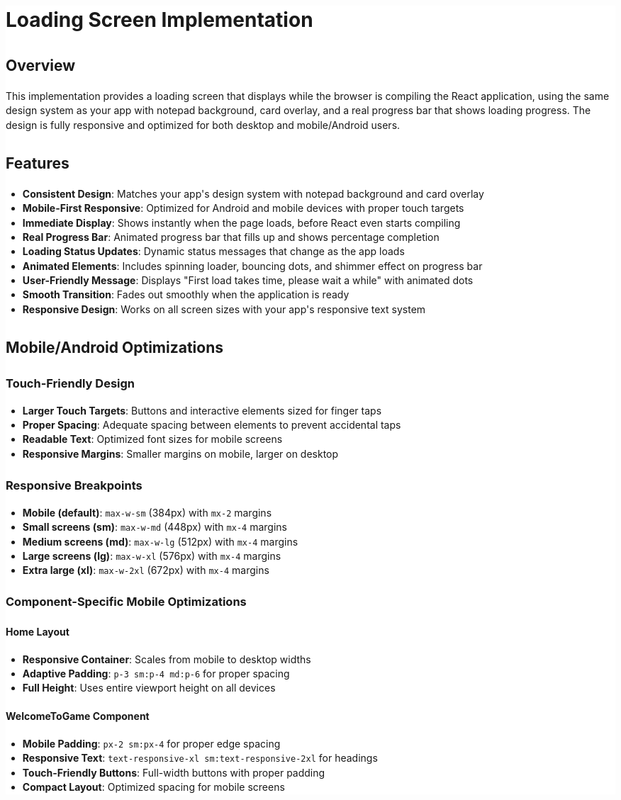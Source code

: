 # Loading Screen Implementation

## Overview
This implementation provides a loading screen that displays while the browser is compiling the React application, using the same design system as your app with notepad background, card overlay, and a real progress bar that shows loading progress. The design is fully responsive and optimized for both desktop and mobile/Android users.

## Features
- **Consistent Design**: Matches your app's design system with notepad background and card overlay
- **Mobile-First Responsive**: Optimized for Android and mobile devices with proper touch targets
- **Immediate Display**: Shows instantly when the page loads, before React even starts compiling
- **Real Progress Bar**: Animated progress bar that fills up and shows percentage completion
- **Loading Status Updates**: Dynamic status messages that change as the app loads
- **Animated Elements**: Includes spinning loader, bouncing dots, and shimmer effect on progress bar
- **User-Friendly Message**: Displays "First load takes time, please wait a while" with animated dots
- **Smooth Transition**: Fades out smoothly when the application is ready
- **Responsive Design**: Works on all screen sizes with your app's responsive text system

## Mobile/Android Optimizations

### Touch-Friendly Design
- **Larger Touch Targets**: Buttons and interactive elements sized for finger taps
- **Proper Spacing**: Adequate spacing between elements to prevent accidental taps
- **Readable Text**: Optimized font sizes for mobile screens
- **Responsive Margins**: Smaller margins on mobile, larger on desktop

### Responsive Breakpoints
- **Mobile (default)**: `max-w-sm` (384px) with `mx-2` margins
- **Small screens (sm)**: `max-w-md` (448px) with `mx-4` margins  
- **Medium screens (md)**: `max-w-lg` (512px) with `mx-4` margins
- **Large screens (lg)**: `max-w-xl` (576px) with `mx-4` margins
- **Extra large (xl)**: `max-w-2xl` (672px) with `mx-4` margins

### Component-Specific Mobile Optimizations

#### Home Layout
- **Responsive Container**: Scales from mobile to desktop widths
- **Adaptive Padding**: `p-3 sm:p-4 md:p-6` for proper spacing
- **Full Height**: Uses entire viewport height on all devices

#### WelcomeToGame Component
- **Mobile Padding**: `px-2 sm:px-4` for proper edge spacing
- **Responsive Text**: `text-responsive-xl sm:text-responsive-2xl` for headings
- **Touch-Friendly Buttons**: Full-width buttons with proper padding
- **Compact Layout**: Optimized spacing for mobile screens
